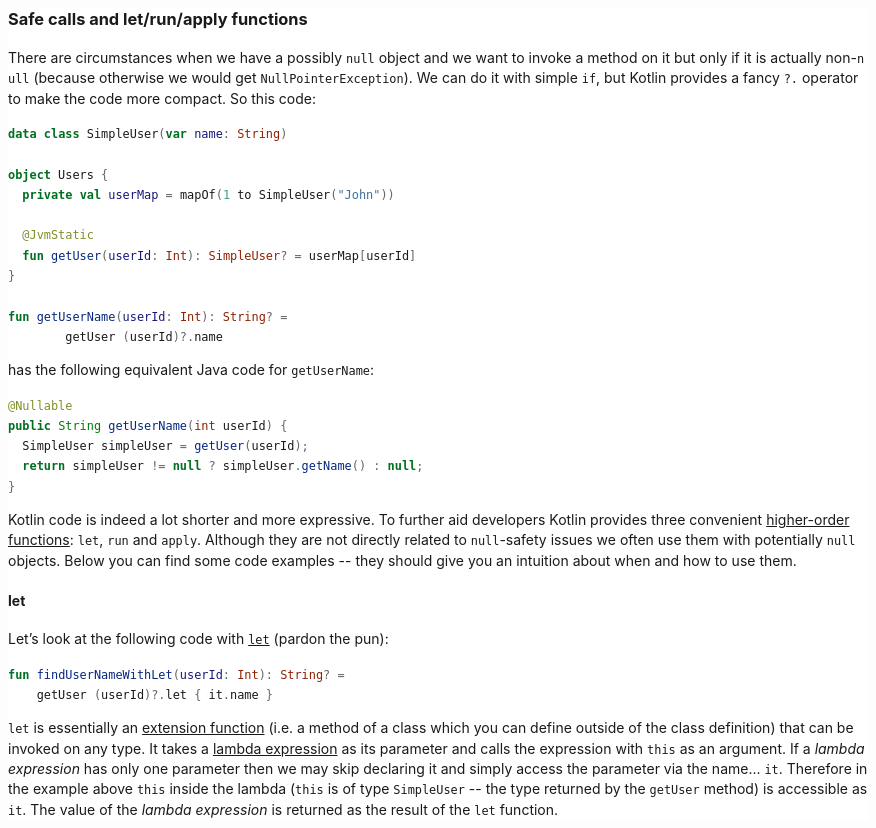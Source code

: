 ### Safe calls and let/run/apply functions

There are circumstances when we have a possibly `null` object and we want to invoke a method
on it but only if it is actually non-`null` (because otherwise we would get `NullPointerException`).
We can do it with simple `if`, but Kotlin provides a fancy `?.` operator to make the code
more compact. So this code:

```kotlin
data class SimpleUser(var name: String)

object Users {
  private val userMap = mapOf(1 to SimpleUser("John"))

  @JvmStatic
  fun getUser(userId: Int): SimpleUser? = userMap[userId]
}

fun getUserName(userId: Int): String? =
        getUser (userId)?.name
```

has the following equivalent Java code for `getUserName`:

```java
@Nullable
public String getUserName(int userId) {
  SimpleUser simpleUser = getUser(userId);
  return simpleUser != null ? simpleUser.getName() : null;
}
```

Kotlin code is indeed a lot shorter and more expressive. To further aid developers
Kotlin provides three convenient [higher-order functions](https://kotlinlang.org/docs/reference/lambdas.html#higher-order-functions):
`let`, `run` and `apply`. Although they are not directly related to `null`-safety issues
we often use them with potentially `null` objects. Below you can find some code examples -- they should give you an intuition about when
and how to use them.

#### let

Letʼs look at the following code with [`let`](https://kotlinlang.org/api/latest/jvm/stdlib/kotlin/let.html) (pardon the pun):

```kotlin
fun findUserNameWithLet(userId: Int): String? =
    getUser (userId)?.let { it.name }
```

`let` is essentially an [extension function](https://kotlinlang.org/docs/reference/extensions.html#extension-functions)
(i.e. a method of a class which you can define outside of the class definition)
that can be invoked on any type. It takes a [lambda expression](https://kotlinlang.org/docs/reference/lambdas.html#lambda-expressions-and-anonymous-functions)
as its parameter and calls the expression with `this` as an argument. If a _lambda expression_ has only
one parameter then we may skip declaring it and simply access the parameter via the name... `it`.
Therefore in the example above `this` inside the lambda (`this` is of type `SimpleUser` -- the type
returned by the `getUser` method) is accessible as `it`. The value of the _lambda expression_ is
returned as the result of the `let` function.
